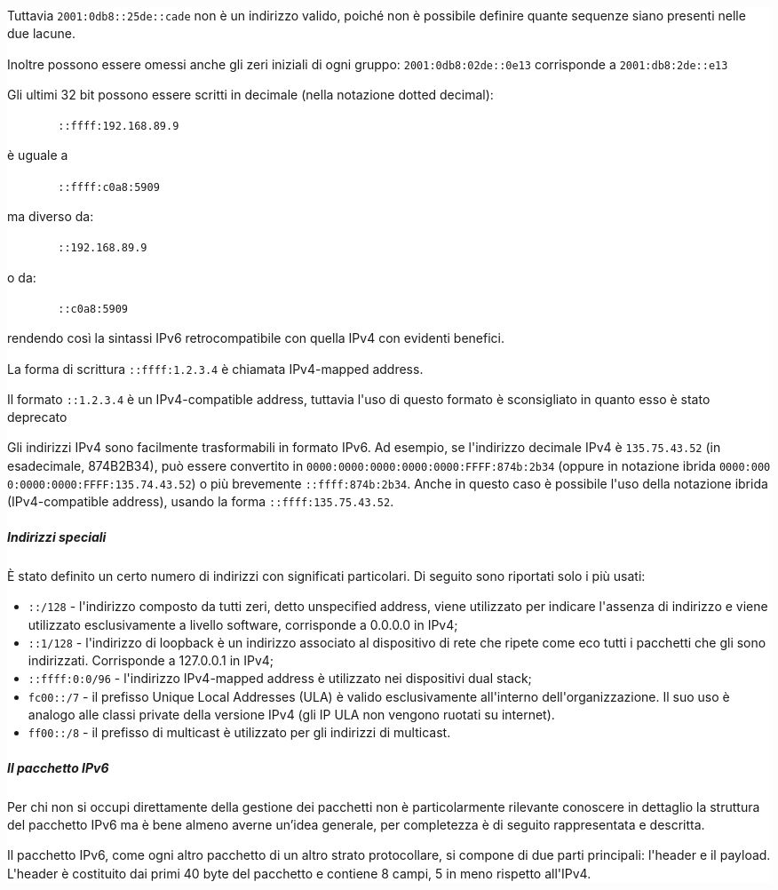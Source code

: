 Tuttavia `2001:0db8::25de::cade` non è un indirizzo valido, poiché non è possibile definire quante sequenze siano presenti nelle due lacune.

Inoltre possono essere omessi anche gli zeri iniziali di ogni gruppo: `2001:0db8:02de::0e13` corrisponde a `2001:db8:2de::e13`

Gli ultimi 32 bit possono essere scritti in decimale (nella notazione dotted decimal):

            ::ffff:192.168.89.9

è uguale a

            ::ffff:c0a8:5909

ma diverso da:

            ::192.168.89.9

o da:

            ::c0a8:5909

rendendo così la sintassi IPv6 retrocompatibile con quella IPv4 con evidenti benefici.

La forma di scrittura `::ffff:1.2.3.4` è chiamata IPv4-mapped address.

Il formato `::1.2.3.4` è un IPv4-compatible address, tuttavia l'uso di questo formato è sconsigliato in quanto esso è stato deprecato

Gli indirizzi IPv4 sono facilmente trasformabili in formato IPv6. Ad esempio, se l'indirizzo decimale IPv4 è `135.75.43.52` (in esadecimale, 874B2B34), può essere convertito in `0000:0000:0000:0000:0000:FFFF:874b:2b34` (oppure in notazione ibrida `0000:0000:0000:0000:FFFF:135.74.43.52`) o più brevemente `::ffff:874b:2b34`. Anche in questo caso è possibile l'uso della notazione ibrida (IPv4-compatible address), usando la forma `::ffff:135.75.43.52`.

##### Indirizzi speciali

È stato definito un certo numero di indirizzi con significati particolari. Di seguito sono riportati solo i più usati:

- `::/128` - l'indirizzo composto da tutti zeri, detto unspecified address, viene utilizzato per indicare l'assenza di indirizzo e viene utilizzato esclusivamente a livello software, corrisponde a 0.0.0.0 in IPv4;
- `::1/128` - l'indirizzo di loopback è un indirizzo associato al dispositivo di rete che ripete come eco tutti i pacchetti che gli sono indirizzati. Corrisponde a 127.0.0.1 in IPv4;
- `::ffff:0:0/96` - l'indirizzo IPv4-mapped address è utilizzato nei dispositivi dual stack;
- `fc00::/7` - il prefisso Unique Local Addresses (ULA) è valido esclusivamente all'interno dell'organizzazione. Il suo uso è analogo alle classi private della versione IPv4 (gli IP ULA non vengono ruotati su internet).
- `ff00::/8` - il prefisso di multicast è utilizzato per gli indirizzi di multicast.


##### Il pacchetto IPv6

Per chi non si occupi direttamente della gestione dei pacchetti non è particolarmente rilevante conoscere in dettaglio la struttura del pacchetto IPv6 ma è bene almeno averne un’idea generale, per completezza è di seguito rappresentata e descritta.

Il pacchetto IPv6, come ogni altro pacchetto di un altro strato protocollare, si compone di due parti principali: l'header e il payload. L'header è costituito dai primi 40 byte del pacchetto e contiene 8 campi, 5 in meno rispetto all'IPv4.
